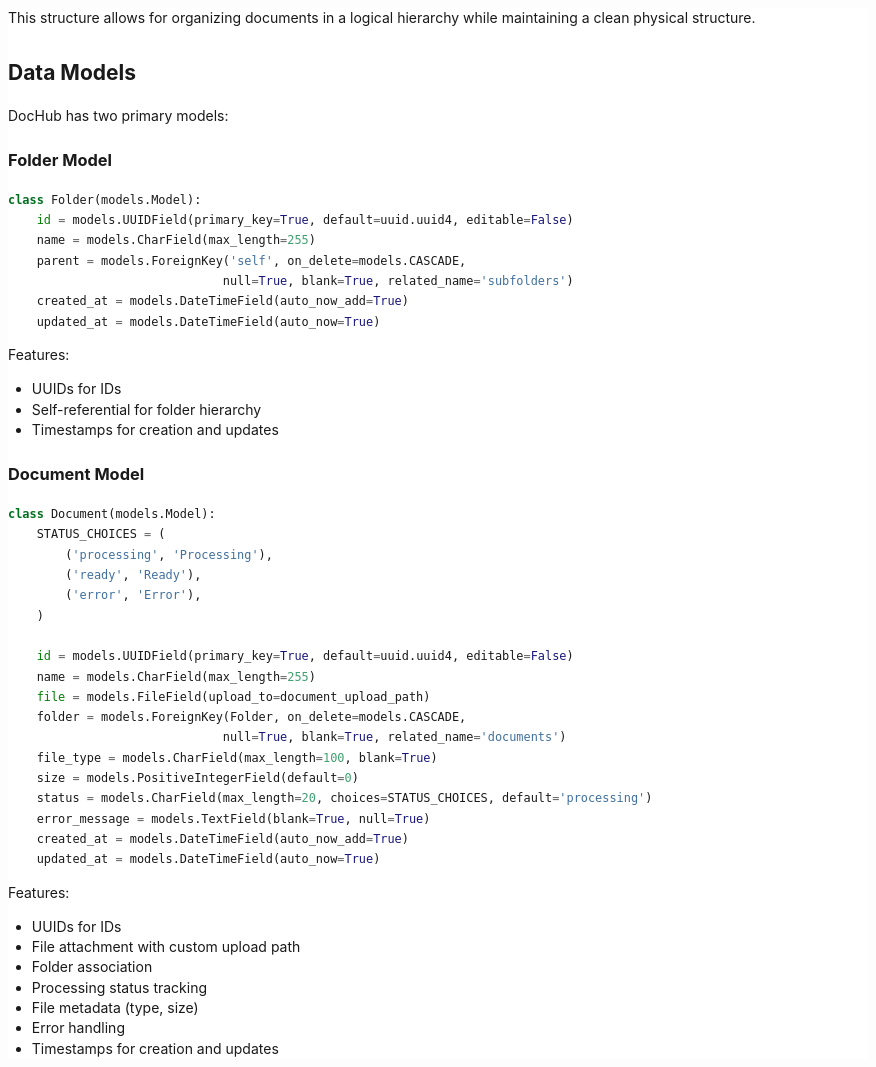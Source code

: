This structure allows for organizing documents in a logical hierarchy while maintaining a clean physical structure.

## Data Models

DocHub has two primary models:

### Folder Model

```python
class Folder(models.Model):
    id = models.UUIDField(primary_key=True, default=uuid.uuid4, editable=False)
    name = models.CharField(max_length=255)
    parent = models.ForeignKey('self', on_delete=models.CASCADE, 
                              null=True, blank=True, related_name='subfolders')
    created_at = models.DateTimeField(auto_now_add=True)
    updated_at = models.DateTimeField(auto_now=True)
```

Features:
- UUIDs for IDs
- Self-referential for folder hierarchy
- Timestamps for creation and updates

### Document Model

```python
class Document(models.Model):
    STATUS_CHOICES = (
        ('processing', 'Processing'),
        ('ready', 'Ready'),
        ('error', 'Error'),
    )
    
    id = models.UUIDField(primary_key=True, default=uuid.uuid4, editable=False)
    name = models.CharField(max_length=255)
    file = models.FileField(upload_to=document_upload_path)
    folder = models.ForeignKey(Folder, on_delete=models.CASCADE, 
                              null=True, blank=True, related_name='documents')
    file_type = models.CharField(max_length=100, blank=True)
    size = models.PositiveIntegerField(default=0)
    status = models.CharField(max_length=20, choices=STATUS_CHOICES, default='processing')
    error_message = models.TextField(blank=True, null=True)
    created_at = models.DateTimeField(auto_now_add=True)
    updated_at = models.DateTimeField(auto_now=True)
```

Features:
- UUIDs for IDs
- File attachment with custom upload path
- Folder association
- Processing status tracking
- File metadata (type, size)
- Error handling
- Timestamps for creation and updates
